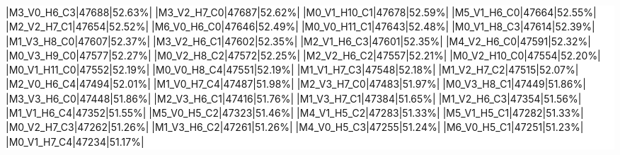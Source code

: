 |M3_V0_H6_C3|47688|52.63%|
|M3_V2_H7_C0|47687|52.62%|
|M0_V1_H10_C1|47678|52.59%|
|M5_V1_H6_C0|47664|52.55%|
|M2_V2_H7_C1|47654|52.52%|
|M6_V0_H6_C0|47646|52.49%|
|M0_V0_H11_C1|47643|52.48%|
|M0_V1_H8_C3|47614|52.39%|
|M1_V3_H8_C0|47607|52.37%|
|M3_V2_H6_C1|47602|52.35%|
|M2_V1_H6_C3|47601|52.35%|
|M4_V2_H6_C0|47591|52.32%|
|M0_V3_H9_C0|47577|52.27%|
|M0_V2_H8_C2|47572|52.25%|
|M2_V2_H6_C2|47557|52.21%|
|M0_V2_H10_C0|47554|52.20%|
|M0_V1_H11_C0|47552|52.19%|
|M0_V0_H8_C4|47551|52.19%|
|M1_V1_H7_C3|47548|52.18%|
|M1_V2_H7_C2|47515|52.07%|
|M2_V0_H6_C4|47494|52.01%|
|M1_V0_H7_C4|47487|51.98%|
|M2_V3_H7_C0|47483|51.97%|
|M0_V3_H8_C1|47449|51.86%|
|M3_V3_H6_C0|47448|51.86%|
|M2_V3_H6_C1|47416|51.76%|
|M1_V3_H7_C1|47384|51.65%|
|M1_V2_H6_C3|47354|51.56%|
|M1_V1_H6_C4|47352|51.55%|
|M5_V0_H5_C2|47323|51.46%|
|M4_V1_H5_C2|47283|51.33%|
|M5_V1_H5_C1|47282|51.33%|
|M0_V2_H7_C3|47262|51.26%|
|M1_V3_H6_C2|47261|51.26%|
|M4_V0_H5_C3|47255|51.24%|
|M6_V0_H5_C1|47251|51.23%|
|M0_V1_H7_C4|47234|51.17%|